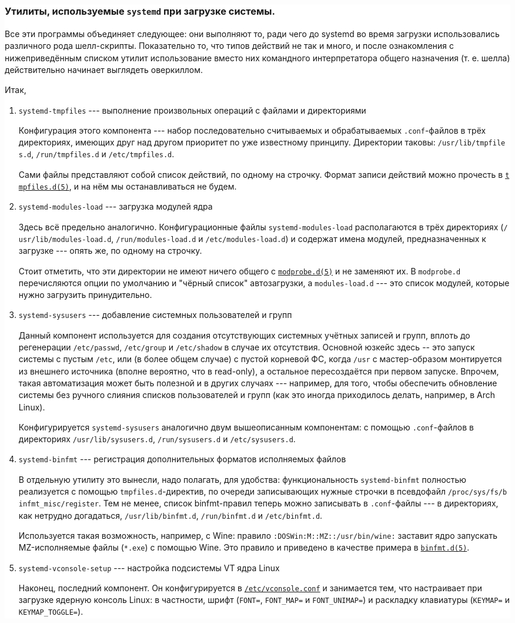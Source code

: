 ### Утилиты, используемые `systemd` при загрузке системы.

Все эти программы объединяет следующее: они выполняют то, ради чего до systemd во время загрузки использовались различного рода шелл-скрипты. Показательно то, что типов действий не так и много, и после ознакомления с нижеприведённым списком утилит использование вместо них командного интерпретатора общего назначения (т. е. шелла) действительно начинает выглядеть оверкиллом.

Итак,

1. `systemd-tmpfiles` --- выполнение произвольных операций с файлами и директориями

    Конфигурация этого компонента --- набор последовательно считываемых и обрабатываемых `.conf`-файлов в трёх директориях, имеющих друг над другом приоритет по уже известному принципу. Директории таковы: `/usr/lib/tmpfiles.d`, `/run/tmpfiles.d` и `/etc/tmpfiles.d`.

    Сами файлы представляют собой список действий, по одному на строчку. Формат записи действий можно прочесть в [`tmpfiles.d(5)`](http://www.freedesktop.org/software/systemd/man/tmpfiles.d.html), и на нём мы останавливаться не будем.

2. `systemd-modules-load` --- загрузка модулей ядра

    Здесь всё предельно аналогично. Конфигурационные файлы `systemd-modules-load` располагаются в трёх директориях (`/usr/lib/modules-load.d`, `/run/modules-load.d` и `/etc/modules-load.d`) и содержат имена модулей, предназначенных к загрузке --- опять же, по одному на строчку.

    Стоит отметить, что эти директории не имеют ничего общего с [`modprobe.d(5)`](http://linux.die.net/man/5/modprobe.d) и не заменяют их. В `modprobe.d` перечисляются опции по умолчанию и "чёрный список" автозагрузки, а `modules-load.d` --- это список модулей, которые нужно загрузить принудительно.

3. `systemd-sysusers` --- добавление системных пользователей и групп

    Данный компонент используется для создания отсутствующих системных учётных записей и групп, вплоть до регенерации `/etc/passwd`, `/etc/group` и `/etc/shadow` в случае их отсутствия. Основной юзкейс здесь -- это запуск системы с пустым `/etc`, или (в более общем случае) с пустой корневой ФС, когда `/usr` с мастер-образом монтируется из внешнего источника (вполне вероятно, что в read-only), а остальное пересоздаётся при первом запуске. Впрочем, такая автоматизация может быть полезной и в других случаях --- например, для того, чтобы обеспечить обновление системы без ручного слияния списков пользователей и групп (как это иногда приходилось делать, например, в Arch Linux).

    Конфигурируется `systemd-sysusers` аналогично двум вышеописанным компонентам: с помощью `.conf`-файлов в директориях `/usr/lib/sysusers.d`, `/run/sysusers.d` и `/etc/sysusers.d`.

4. `systemd-binfmt` --- регистрация дополнительных форматов исполняемых файлов

    В отдельную утилиту это вынесли, надо полагать, для удобства: функциональность `systemd-binfmt` полностью реализуется с помощью `tmpfiles.d`-директив, по очереди записывающих нужные строчки в псевдофайл `/proc/sys/fs/binfmt_misc/register`. Тем не менее, список binfmt-правил теперь можно записывать в `.conf`-файлы --- в директориях, как нетрудно догадаться, `/usr/lib/binfmt.d`, `/run/binfmt.d` и `/etc/binfmt.d`.

    Используется такая возможность, например, с Wine: правило `:DOSWin:M::MZ::/usr/bin/wine:` заставит ядро запускать MZ-исполняемые файлы (`*.exe`) с помощью Wine. Это правило и приведено в качестве примера в [`binfmt.d(5)`](http://www.freedesktop.org/software/systemd/man/binfmt.d.html).

5. `systemd-vconsole-setup` --- настройка подсистемы VT ядра Linux

    Наконец, последний компонент. Он конфигурируется в [`/etc/vconsole.conf`](http://www.freedesktop.org/software/systemd/man/vconsole.conf.html) и занимается тем, что настраивает при загрузке ядерную консоль Linux: в частности, шрифт (`FONT=`, `FONT_MAP=` и `FONT_UNIMAP=`) и раскладку клавиатуры (`KEYMAP=` и `KEYMAP_TOGGLE=`).
